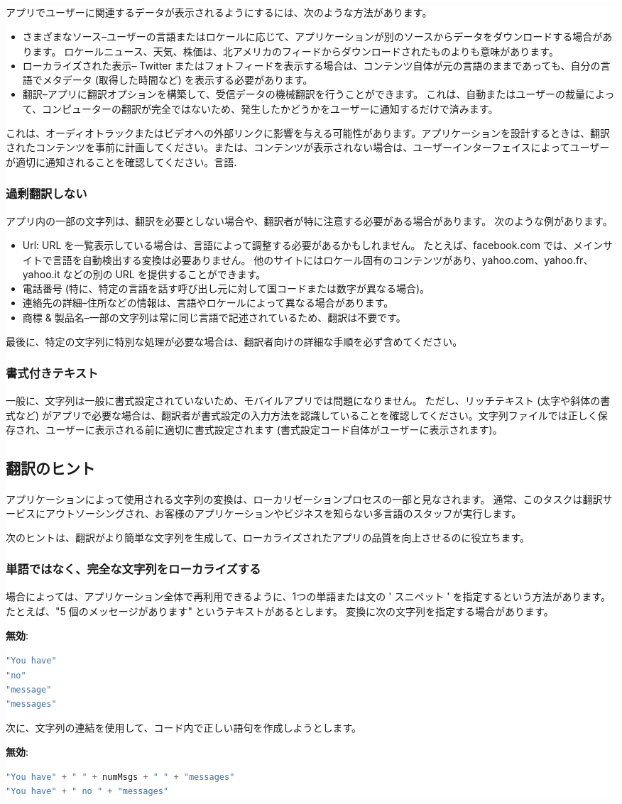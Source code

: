 アプリでユーザーに関連するデータが表示されるようにするには、次のような方法があります。

- さまざまなソース–ユーザーの言語またはロケールに応じて、アプリケーションが別のソースからデータをダウンロードする場合があります。 ロケールニュース、天気、株価は、北アメリカのフィードからダウンロードされたものよりも意味があります。
- ローカライズされた表示– Twitter またはフォトフィードを表示する場合は、コンテンツ自体が元の言語のままであっても、自分の言語でメタデータ (取得した時間など) を表示する必要があります。
- 翻訳–アプリに翻訳オプションを構築して、受信データの機械翻訳を行うことができます。 これは、自動またはユーザーの裁量によって、コンピューターの翻訳が完全ではないため、発生したかどうかをユーザーに通知するだけで済みます。

これは、オーディオトラックまたはビデオへの外部リンクに影響を与える可能性があります。アプリケーションを設計するときは、翻訳されたコンテンツを事前に計画してください。または、コンテンツが表示されない場合は、ユーザーインターフェイスによってユーザーが適切に通知されることを確認してください。言語.

### <a name="dont-over-translate"></a>過剰翻訳しない

アプリ内の一部の文字列は、翻訳を必要としない場合や、翻訳者が特に注意する必要がある場合があります。 次のような例があります。

- Url: URL を一覧表示している場合は、言語によって調整する必要があるかもしれません。 たとえば、facebook.com では、メインサイトで言語を自動検出する変換は必要ありません。 他のサイトにはロケール固有のコンテンツがあり、yahoo.com、yahoo.fr、yahoo.it などの別の URL を提供することができます。
- 電話番号 (特に、特定の言語を話す呼び出し元に対して国コードまたは数字が異なる場合)。
- 連絡先の詳細–住所などの情報は、言語やロケールによって異なる場合があります。
- 商標 & 製品名–一部の文字列は常に同じ言語で記述されているため、翻訳は不要です。

最後に、特定の文字列に特別な処理が必要な場合は、翻訳者向けの詳細な手順を必ず含めてください。

### <a name="formatted-text"></a>書式付きテキスト

一般に、文字列は一般に書式設定されていないため、モバイルアプリでは問題になりません。 ただし、リッチテキスト (太字や斜体の書式など) がアプリで必要な場合は、翻訳者が書式設定の入力方法を認識していることを確認してください。文字列ファイルでは正しく保存され、ユーザーに表示される前に適切に書式設定されます (書式設定コード自体がユーザーに表示されます)。

## <a name="translation-tips"></a>翻訳のヒント

アプリケーションによって使用される文字列の変換は、ローカリゼーションプロセスの一部と見なされます。 通常、このタスクは翻訳サービスにアウトソーシングされ、お客様のアプリケーションやビジネスを知らない多言語のスタッフが実行します。

次のヒントは、翻訳がより簡単な文字列を生成して、ローカライズされたアプリの品質を向上させるのに役立ちます。

### <a name="localize-complete-strings-not-words"></a>単語ではなく、完全な文字列をローカライズする

場合によっては、アプリケーション全体で再利用できるように、1つの単語または文の ' スニペット ' を指定するという方法があります。 たとえば、"5 個のメッセージがあります" というテキストがあるとします。 変換に次の文字列を指定する場合があります。

**無効**:

```csharp
"You have"
"no"
"message"
"messages"
```

次に、文字列の連結を使用して、コード内で正しい語句を作成しようとします。

**無効**:

```csharp
"You have" + " " + numMsgs + " " + "messages"
"You have" + " no " + "messages"
```
